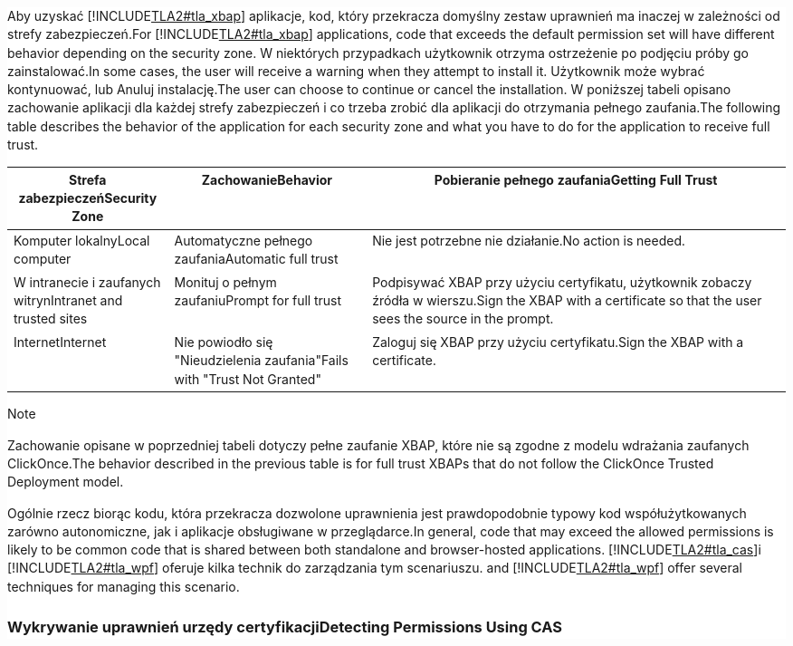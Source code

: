  <span data-ttu-id="48ae6-193">Aby uzyskać [!INCLUDE[TLA2#tla_xbap](../../../includes/tla2sharptla-xbap-md.md)] aplikacje, kod, który przekracza domyślny zestaw uprawnień ma inaczej w zależności od strefy zabezpieczeń.</span><span class="sxs-lookup"><span data-stu-id="48ae6-193">For [!INCLUDE[TLA2#tla_xbap](../../../includes/tla2sharptla-xbap-md.md)] applications, code that exceeds the default permission set will have different behavior depending on the security zone.</span></span> <span data-ttu-id="48ae6-194">W niektórych przypadkach użytkownik otrzyma ostrzeżenie po podjęciu próby go zainstalować.</span><span class="sxs-lookup"><span data-stu-id="48ae6-194">In some cases, the user will receive a warning when they attempt to install it.</span></span> <span data-ttu-id="48ae6-195">Użytkownik może wybrać kontynuować, lub Anuluj instalację.</span><span class="sxs-lookup"><span data-stu-id="48ae6-195">The user can choose to continue or cancel the installation.</span></span> <span data-ttu-id="48ae6-196">W poniższej tabeli opisano zachowanie aplikacji dla każdej strefy zabezpieczeń i co trzeba zrobić dla aplikacji do otrzymania pełnego zaufania.</span><span class="sxs-lookup"><span data-stu-id="48ae6-196">The following table describes the behavior of the application for each security zone and what you have to do for the application to receive full trust.</span></span>  
  
|<span data-ttu-id="48ae6-197">Strefa zabezpieczeń</span><span class="sxs-lookup"><span data-stu-id="48ae6-197">Security Zone</span></span>|<span data-ttu-id="48ae6-198">Zachowanie</span><span class="sxs-lookup"><span data-stu-id="48ae6-198">Behavior</span></span>|<span data-ttu-id="48ae6-199">Pobieranie pełnego zaufania</span><span class="sxs-lookup"><span data-stu-id="48ae6-199">Getting Full Trust</span></span>|  
|-------------------|--------------|------------------------|  
|<span data-ttu-id="48ae6-200">Komputer lokalny</span><span class="sxs-lookup"><span data-stu-id="48ae6-200">Local computer</span></span>|<span data-ttu-id="48ae6-201">Automatyczne pełnego zaufania</span><span class="sxs-lookup"><span data-stu-id="48ae6-201">Automatic full trust</span></span>|<span data-ttu-id="48ae6-202">Nie jest potrzebne nie działanie.</span><span class="sxs-lookup"><span data-stu-id="48ae6-202">No action is needed.</span></span>|  
|<span data-ttu-id="48ae6-203">W intranecie i zaufanych witryn</span><span class="sxs-lookup"><span data-stu-id="48ae6-203">Intranet and trusted sites</span></span>|<span data-ttu-id="48ae6-204">Monituj o pełnym zaufaniu</span><span class="sxs-lookup"><span data-stu-id="48ae6-204">Prompt for full trust</span></span>|<span data-ttu-id="48ae6-205">Podpisywać XBAP przy użyciu certyfikatu, użytkownik zobaczy źródła w wierszu.</span><span class="sxs-lookup"><span data-stu-id="48ae6-205">Sign the XBAP with a certificate so that the user sees the source in the prompt.</span></span>|  
|<span data-ttu-id="48ae6-206">Internet</span><span class="sxs-lookup"><span data-stu-id="48ae6-206">Internet</span></span>|<span data-ttu-id="48ae6-207">Nie powiodło się "Nieudzielenia zaufania"</span><span class="sxs-lookup"><span data-stu-id="48ae6-207">Fails with "Trust Not Granted"</span></span>|<span data-ttu-id="48ae6-208">Zaloguj się XBAP przy użyciu certyfikatu.</span><span class="sxs-lookup"><span data-stu-id="48ae6-208">Sign the XBAP with a certificate.</span></span>|  
  
> [!NOTE]
>  <span data-ttu-id="48ae6-209">Zachowanie opisane w poprzedniej tabeli dotyczy pełne zaufanie XBAP, które nie są zgodne z modelu wdrażania zaufanych ClickOnce.</span><span class="sxs-lookup"><span data-stu-id="48ae6-209">The behavior described in the previous table is for full trust XBAPs that do not follow the ClickOnce Trusted Deployment model.</span></span>  
  
 <span data-ttu-id="48ae6-210">Ogólnie rzecz biorąc kodu, która przekracza dozwolone uprawnienia jest prawdopodobnie typowy kod współużytkowanych zarówno autonomiczne, jak i aplikacje obsługiwane w przeglądarce.</span><span class="sxs-lookup"><span data-stu-id="48ae6-210">In general, code that may exceed the allowed permissions is likely to be common code that is shared between both standalone and browser-hosted applications.</span></span> [!INCLUDE[TLA2#tla_cas](../../../includes/tla2sharptla-cas-md.md)]<span data-ttu-id="48ae6-211">i [!INCLUDE[TLA2#tla_wpf](../../../includes/tla2sharptla-wpf-md.md)] oferuje kilka technik do zarządzania tym scenariuszu.</span><span class="sxs-lookup"><span data-stu-id="48ae6-211"> and [!INCLUDE[TLA2#tla_wpf](../../../includes/tla2sharptla-wpf-md.md)] offer several techniques for managing this scenario.</span></span>  
  
<a name="Detecting_Permissions_using_CAS"></a>   
### <a name="detecting-permissions-using-cas"></a><span data-ttu-id="48ae6-212">Wykrywanie uprawnień urzędy certyfikacji</span><span class="sxs-lookup"><span data-stu-id="48ae6-212">Detecting Permissions Using CAS</span></span>  
